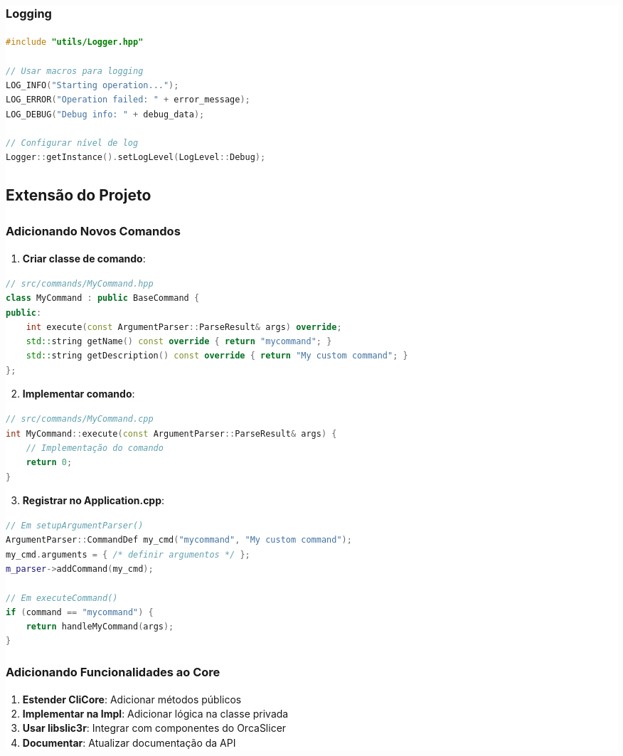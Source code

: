 ### Logging
```cpp
#include "utils/Logger.hpp"

// Usar macros para logging
LOG_INFO("Starting operation...");
LOG_ERROR("Operation failed: " + error_message);
LOG_DEBUG("Debug info: " + debug_data);

// Configurar nível de log
Logger::getInstance().setLogLevel(LogLevel::Debug);
```

## Extensão do Projeto

### Adicionando Novos Comandos

1. **Criar classe de comando**:
```cpp
// src/commands/MyCommand.hpp
class MyCommand : public BaseCommand {
public:
    int execute(const ArgumentParser::ParseResult& args) override;
    std::string getName() const override { return "mycommand"; }
    std::string getDescription() const override { return "My custom command"; }
};
```

2. **Implementar comando**:
```cpp
// src/commands/MyCommand.cpp
int MyCommand::execute(const ArgumentParser::ParseResult& args) {
    // Implementação do comando
    return 0;
}
```

3. **Registrar no Application.cpp**:
```cpp
// Em setupArgumentParser()
ArgumentParser::CommandDef my_cmd("mycommand", "My custom command");
my_cmd.arguments = { /* definir argumentos */ };
m_parser->addCommand(my_cmd);

// Em executeCommand()
if (command == "mycommand") {
    return handleMyCommand(args);
}
```

### Adicionando Funcionalidades ao Core

1. **Estender CliCore**: Adicionar métodos públicos
2. **Implementar na Impl**: Adicionar lógica na classe privada
3. **Usar libslic3r**: Integrar com componentes do OrcaSlicer
4. **Documentar**: Atualizar documentação da API
